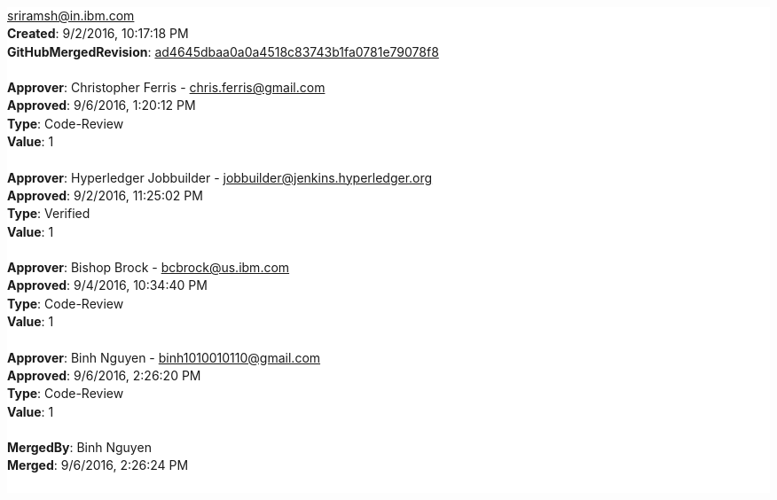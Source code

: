 sriramsh@in.ibm.com<br><strong>Created</strong>: 9/2/2016, 10:17:18 PM<br><strong>GitHubMergedRevision</strong>: [ad4645dbaa0a0a4518c83743b1fa0781e79078f8](https://github.com/hyperledger-gerrit-archive/fabric/commit/ad4645dbaa0a0a4518c83743b1fa0781e79078f8)<br><br><strong>Approver</strong>: Christopher Ferris - chris.ferris@gmail.com<br><strong>Approved</strong>: 9/6/2016, 1:20:12 PM<br><strong>Type</strong>: Code-Review<br><strong>Value</strong>: 1<br><br><strong>Approver</strong>: Hyperledger Jobbuilder - jobbuilder@jenkins.hyperledger.org<br><strong>Approved</strong>: 9/2/2016, 11:25:02 PM<br><strong>Type</strong>: Verified<br><strong>Value</strong>: 1<br><br><strong>Approver</strong>: Bishop Brock - bcbrock@us.ibm.com<br><strong>Approved</strong>: 9/4/2016, 10:34:40 PM<br><strong>Type</strong>: Code-Review<br><strong>Value</strong>: 1<br><br><strong>Approver</strong>: Binh Nguyen - binh1010010110@gmail.com<br><strong>Approved</strong>: 9/6/2016, 2:26:20 PM<br><strong>Type</strong>: Code-Review<br><strong>Value</strong>: 1<br><br><strong>MergedBy</strong>: Binh Nguyen<br><strong>Merged</strong>: 9/6/2016, 2:26:24 PM<br><br></blockquote>